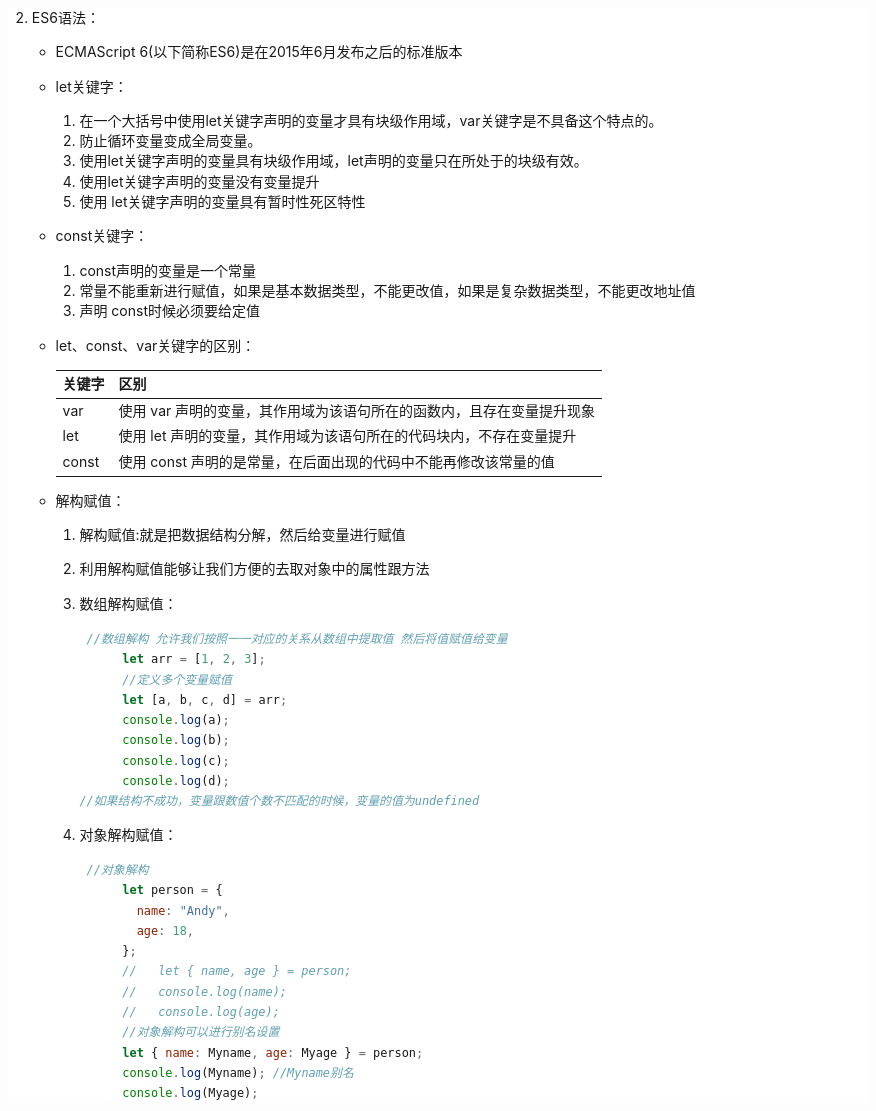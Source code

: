 2. ES6语法：

   * ECMAScript 6(以下简称ES6)是在2015年6月发布之后的标准版本

   * let关键字：

     1. 在一个大括号中使用let关键字声明的变量才具有块级作用域，var关键字是不具备这个特点的。
     2. 防止循环变量变成全局变量。
     3. 使用let关键字声明的变量具有块级作用域，let声明的变量只在所处于的块级有效。
     4. 使用let关键字声明的变量没有变量提升
     5. 使用 let关键字声明的变量具有暂时性死区特性

   * const关键字：

     1. const声明的变量是一个常量
     2. 常量不能重新进行赋值，如果是基本数据类型，不能更改值，如果是复杂数据类型，不能更改地址值
     3. 声明 const时候必须要给定值

   * let、const、var关键字的区别：

     | 关键字 | 区别                                                         |
     | ------ | ------------------------------------------------------------ |
     | var    | 使用 var 声明的变量，其作用域为该语句所在的函数内，且存在变量提升现象 |
     | let    | 使用 let 声明的变量，其作用域为该语句所在的代码块内，不存在变量提升 |
     | const  | 使用 const 声明的是常量，在后面出现的代码中不能再修改该常量的值 |

   * 解构赋值：

     1. 解构赋值:就是把数据结构分解，然后给变量进行赋值

     2. 利用解构赋值能够让我们方便的去取对象中的属性跟方法

     3. 数组解构赋值：

        ```javascript
         //数组解构 允许我们按照一一对应的关系从数组中提取值 然后将值赋值给变量
              let arr = [1, 2, 3];
              //定义多个变量赋值
              let [a, b, c, d] = arr;
              console.log(a);
              console.log(b);
              console.log(c);
              console.log(d);
        //如果结构不成功，变量跟数值个数不匹配的时候，变量的值为undefined
        ```

     4. 对象解构赋值：

        ```javascript
         //对象解构
              let person = {
                name: "Andy",
                age: 18,
              };
              //   let { name, age } = person;
              //   console.log(name);
              //   console.log(age);
              //对象解构可以进行别名设置
              let { name: Myname, age: Myage } = person;
              console.log(Myname); //Myname别名
              console.log(Myage);
        ```
